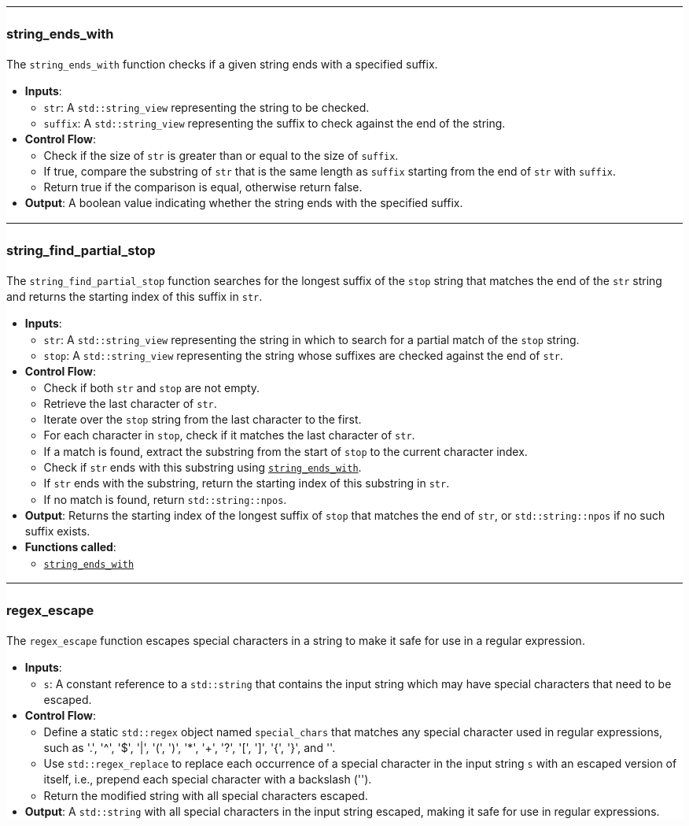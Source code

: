 
---
### string\_ends\_with
The `string_ends_with` function checks if a given string ends with a specified suffix.
- **Inputs**:
    - `str`: A `std::string_view` representing the string to be checked.
    - `suffix`: A `std::string_view` representing the suffix to check against the end of the string.
- **Control Flow**:
    - Check if the size of `str` is greater than or equal to the size of `suffix`.
    - If true, compare the substring of `str` that is the same length as `suffix` starting from the end of `str` with `suffix`.
    - Return true if the comparison is equal, otherwise return false.
- **Output**: A boolean value indicating whether the string ends with the specified suffix.


---
### string\_find\_partial\_stop
The `string_find_partial_stop` function searches for the longest suffix of the `stop` string that matches the end of the `str` string and returns the starting index of this suffix in `str`.
- **Inputs**:
    - `str`: A `std::string_view` representing the string in which to search for a partial match of the `stop` string.
    - `stop`: A `std::string_view` representing the string whose suffixes are checked against the end of `str`.
- **Control Flow**:
    - Check if both `str` and `stop` are not empty.
    - Retrieve the last character of `str`.
    - Iterate over the `stop` string from the last character to the first.
    - For each character in `stop`, check if it matches the last character of `str`.
    - If a match is found, extract the substring from the start of `stop` to the current character index.
    - Check if `str` ends with this substring using [`string_ends_with`](#string_ends_with).
    - If `str` ends with the substring, return the starting index of this substring in `str`.
    - If no match is found, return `std::string::npos`.
- **Output**: Returns the starting index of the longest suffix of `stop` that matches the end of `str`, or `std::string::npos` if no such suffix exists.
- **Functions called**:
    - [`string_ends_with`](#string_ends_with)


---
### regex\_escape
The `regex_escape` function escapes special characters in a string to make it safe for use in a regular expression.
- **Inputs**:
    - `s`: A constant reference to a `std::string` that contains the input string which may have special characters that need to be escaped.
- **Control Flow**:
    - Define a static `std::regex` object named `special_chars` that matches any special character used in regular expressions, such as '.', '^', '$', '|', '(', ')', '*', '+', '?', '[', ']', '{', '}', and '\'.
    - Use `std::regex_replace` to replace each occurrence of a special character in the input string `s` with an escaped version of itself, i.e., prepend each special character with a backslash ('\').
    - Return the modified string with all special characters escaped.
- **Output**: A `std::string` with all special characters in the input string escaped, making it safe for use in regular expressions.
